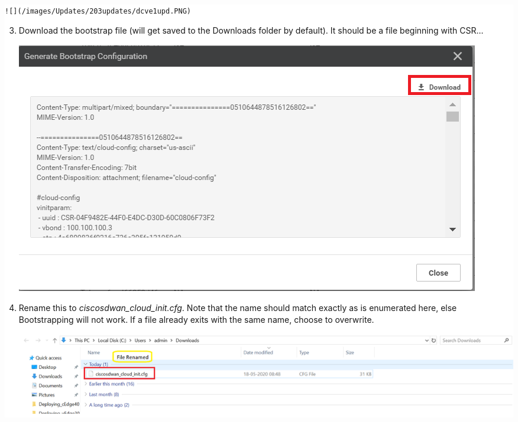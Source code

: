     ![](/images/Updates/203updates/dcve1upd.PNG)

3. Download the bootstrap file (will get saved to the Downloads folder by default). It should be a file beginning with CSR...

    ![](/images/Deploying_cEdge40/55_download.PNG)

4. Rename this to *ciscosdwan_cloud_init.cfg*. Note that the name should match exactly as is enumerated here, else Bootstrapping will not work. If a file already exits with the same name, choose to overwrite.

    ![](/images/Deploying_cEdge40/56_rename.PNG)
